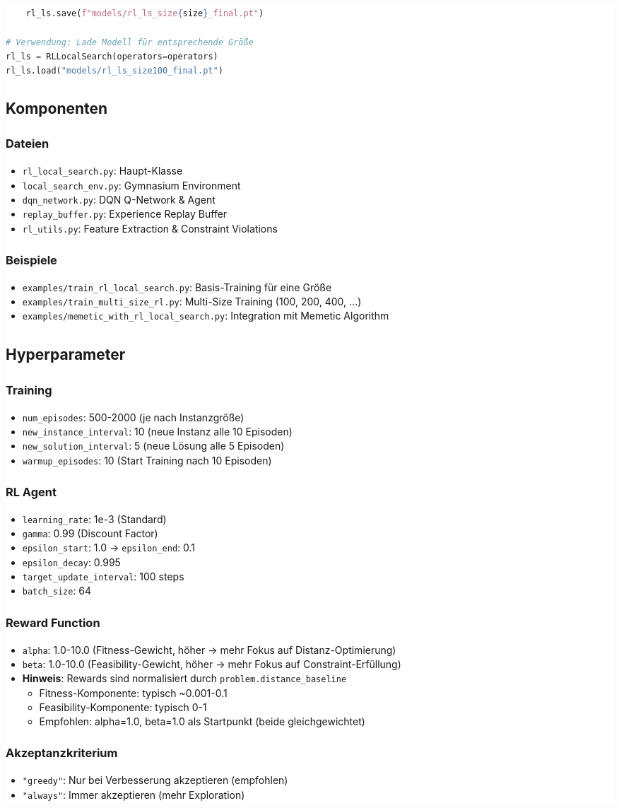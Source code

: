 ```python
    rl_ls.save(f"models/rl_ls_size{size}_final.pt")

# Verwendung: Lade Modell für entsprechende Größe
rl_ls = RLLocalSearch(operators=operators)
rl_ls.load("models/rl_ls_size100_final.pt")
```

## Komponenten

### Dateien
- `rl_local_search.py`: Haupt-Klasse
- `local_search_env.py`: Gymnasium Environment
- `dqn_network.py`: DQN Q-Network & Agent
- `replay_buffer.py`: Experience Replay Buffer
- `rl_utils.py`: Feature Extraction & Constraint Violations

### Beispiele
- `examples/train_rl_local_search.py`: Basis-Training für eine Größe
- `examples/train_multi_size_rl.py`: Multi-Size Training (100, 200, 400, ...)
- `examples/memetic_with_rl_local_search.py`: Integration mit Memetic Algorithm

## Hyperparameter

### Training
- `num_episodes`: 500-2000 (je nach Instanzgröße)
- `new_instance_interval`: 10 (neue Instanz alle 10 Episoden)
- `new_solution_interval`: 5 (neue Lösung alle 5 Episoden)
- `warmup_episodes`: 10 (Start Training nach 10 Episoden)

### RL Agent
- `learning_rate`: 1e-3 (Standard)
- `gamma`: 0.99 (Discount Factor)
- `epsilon_start`: 1.0 → `epsilon_end`: 0.1
- `epsilon_decay`: 0.995
- `target_update_interval`: 100 steps
- `batch_size`: 64

### Reward Function
- `alpha`: 1.0-10.0 (Fitness-Gewicht, höher → mehr Fokus auf Distanz-Optimierung)
- `beta`: 1.0-10.0 (Feasibility-Gewicht, höher → mehr Fokus auf Constraint-Erfüllung)
- **Hinweis**: Rewards sind normalisiert durch `problem.distance_baseline`
  - Fitness-Komponente: typisch ~0.001-0.1
  - Feasibility-Komponente: typisch 0-1
  - Empfohlen: alpha=1.0, beta=1.0 als Startpunkt (beide gleichgewichtet)

### Akzeptanzkriterium
- `"greedy"`: Nur bei Verbesserung akzeptieren (empfohlen)
- `"always"`: Immer akzeptieren (mehr Exploration)
